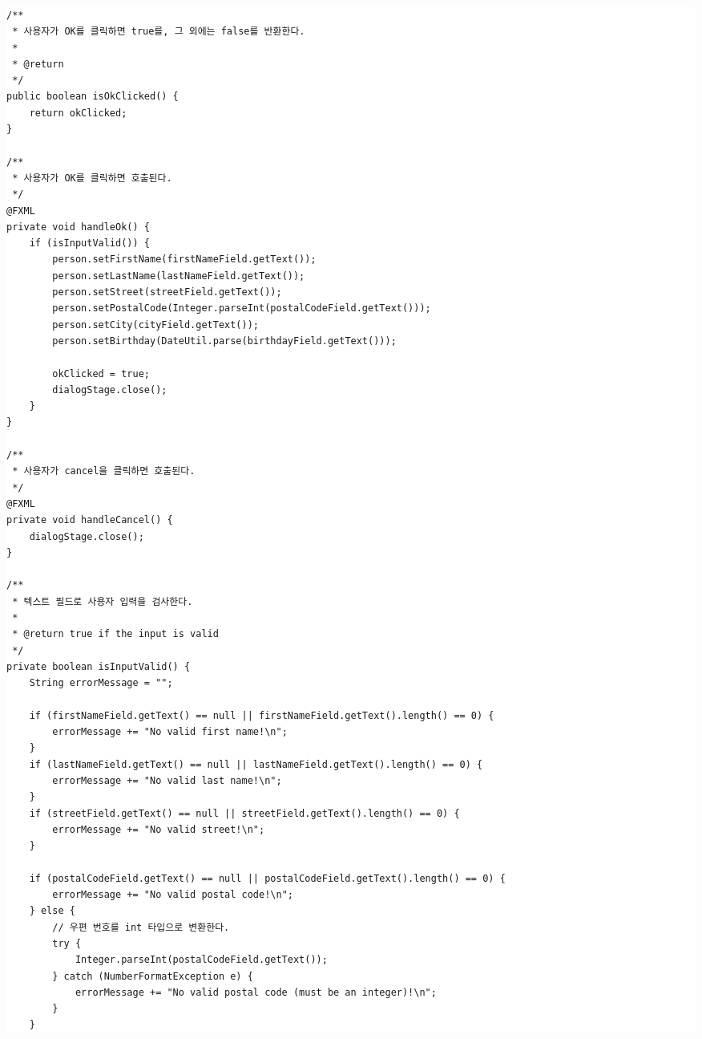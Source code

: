     /**
     * 사용자가 OK를 클릭하면 true를, 그 외에는 false를 반환한다.
     * 
     * @return
     */
    public boolean isOkClicked() {
        return okClicked;
    }

    /**
     * 사용자가 OK를 클릭하면 호출된다.
     */
    @FXML
    private void handleOk() {
        if (isInputValid()) {
            person.setFirstName(firstNameField.getText());
            person.setLastName(lastNameField.getText());
            person.setStreet(streetField.getText());
            person.setPostalCode(Integer.parseInt(postalCodeField.getText()));
            person.setCity(cityField.getText());
            person.setBirthday(DateUtil.parse(birthdayField.getText()));

            okClicked = true;
            dialogStage.close();
        }
    }

    /**
     * 사용자가 cancel을 클릭하면 호출된다.
     */
    @FXML
    private void handleCancel() {
        dialogStage.close();
    }

    /**
     * 텍스트 필드로 사용자 입력을 검사한다.
     * 
     * @return true if the input is valid
     */
    private boolean isInputValid() {
        String errorMessage = "";

        if (firstNameField.getText() == null || firstNameField.getText().length() == 0) {
            errorMessage += "No valid first name!\n"; 
        }
        if (lastNameField.getText() == null || lastNameField.getText().length() == 0) {
            errorMessage += "No valid last name!\n"; 
        }
        if (streetField.getText() == null || streetField.getText().length() == 0) {
            errorMessage += "No valid street!\n"; 
        }

        if (postalCodeField.getText() == null || postalCodeField.getText().length() == 0) {
            errorMessage += "No valid postal code!\n"; 
        } else {
            // 우편 번호를 int 타입으로 변환한다.
            try {
                Integer.parseInt(postalCodeField.getText());
            } catch (NumberFormatException e) {
                errorMessage += "No valid postal code (must be an integer)!\n"; 
            }
        }
